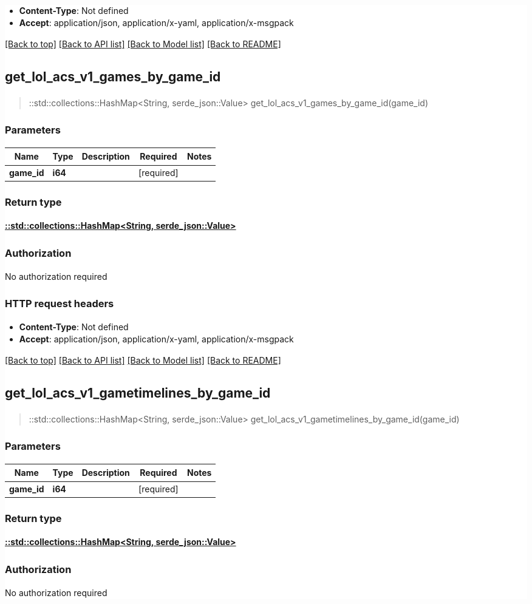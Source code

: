 - **Content-Type**: Not defined
- **Accept**: application/json, application/x-yaml, application/x-msgpack

[[Back to top]](#) [[Back to API list]](../README.md#documentation-for-api-endpoints) [[Back to Model list]](../README.md#documentation-for-models) [[Back to README]](../README.md)


## get_lol_acs_v1_games_by_game_id

> ::std::collections::HashMap<String, serde_json::Value> get_lol_acs_v1_games_by_game_id(game_id)


### Parameters


Name | Type | Description  | Required | Notes
------------- | ------------- | ------------- | ------------- | -------------
**game_id** | **i64** |  | [required] |

### Return type

[**::std::collections::HashMap<String, serde_json::Value>**](serde_json::Value.md)

### Authorization

No authorization required

### HTTP request headers

- **Content-Type**: Not defined
- **Accept**: application/json, application/x-yaml, application/x-msgpack

[[Back to top]](#) [[Back to API list]](../README.md#documentation-for-api-endpoints) [[Back to Model list]](../README.md#documentation-for-models) [[Back to README]](../README.md)


## get_lol_acs_v1_gametimelines_by_game_id

> ::std::collections::HashMap<String, serde_json::Value> get_lol_acs_v1_gametimelines_by_game_id(game_id)


### Parameters


Name | Type | Description  | Required | Notes
------------- | ------------- | ------------- | ------------- | -------------
**game_id** | **i64** |  | [required] |

### Return type

[**::std::collections::HashMap<String, serde_json::Value>**](serde_json::Value.md)

### Authorization

No authorization required
